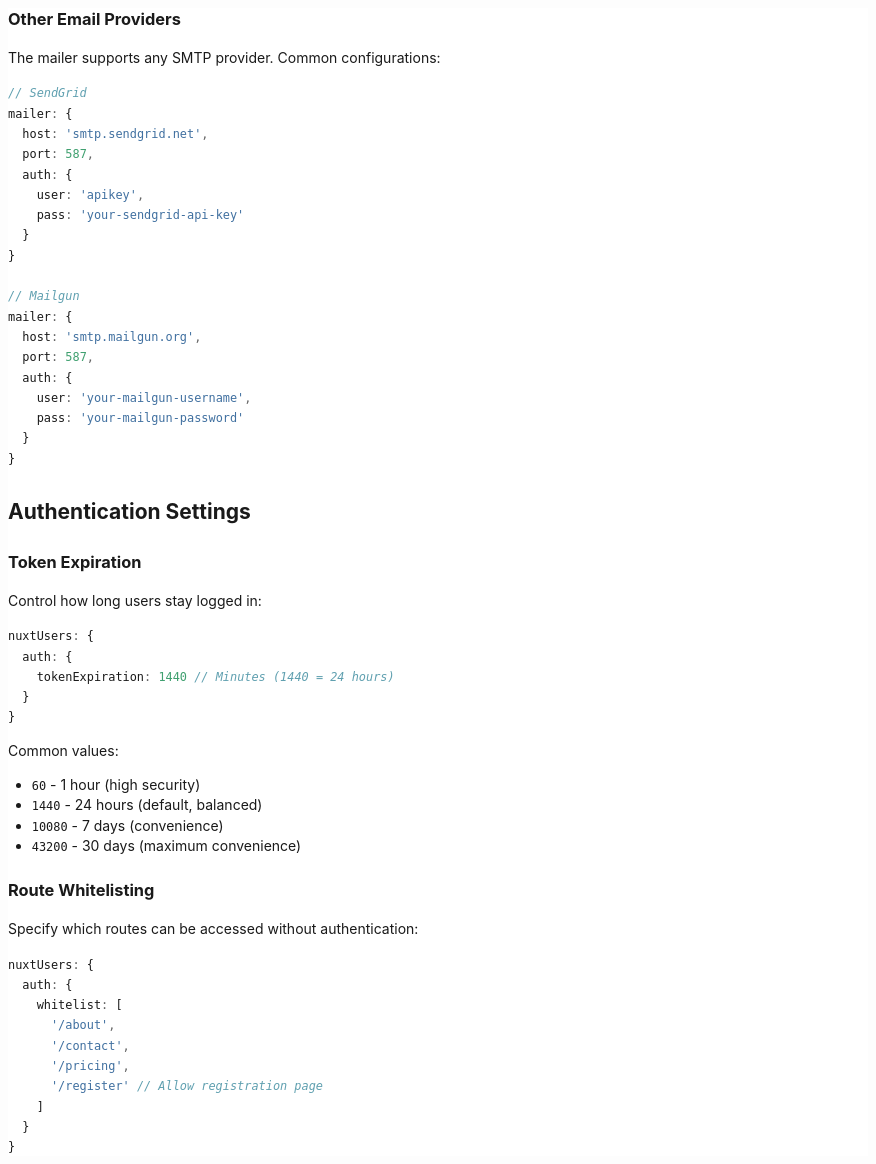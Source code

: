 ### Other Email Providers

The mailer supports any SMTP provider. Common configurations:

```ts
// SendGrid
mailer: {
  host: 'smtp.sendgrid.net',
  port: 587,
  auth: {
    user: 'apikey',
    pass: 'your-sendgrid-api-key'
  }
}

// Mailgun
mailer: {
  host: 'smtp.mailgun.org',
  port: 587,
  auth: {
    user: 'your-mailgun-username',
    pass: 'your-mailgun-password'
  }
}
```

## Authentication Settings

### Token Expiration

Control how long users stay logged in:

```ts
nuxtUsers: {
  auth: {
    tokenExpiration: 1440 // Minutes (1440 = 24 hours)
  }
}
```

Common values:
- `60` - 1 hour (high security)
- `1440` - 24 hours (default, balanced)
- `10080` - 7 days (convenience)
- `43200` - 30 days (maximum convenience)

### Route Whitelisting

Specify which routes can be accessed without authentication:

```ts
nuxtUsers: {
  auth: {
    whitelist: [
      '/about',
      '/contact',
      '/pricing',
      '/register' // Allow registration page
    ]
  }
}
```
